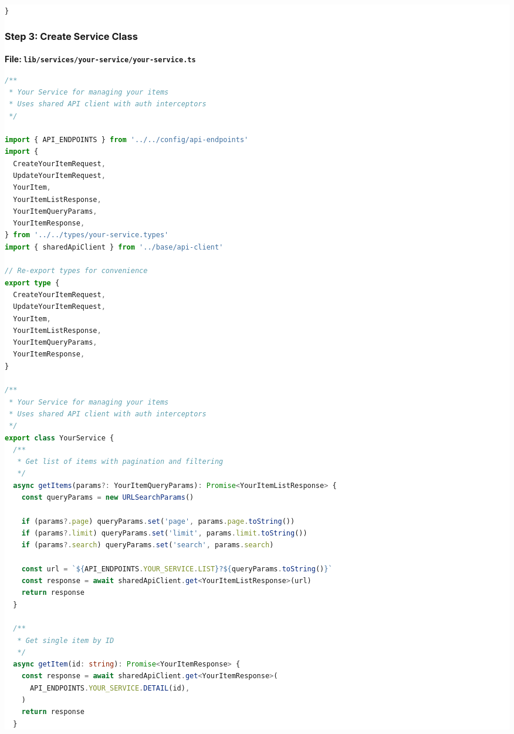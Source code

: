 ```typescript
}
```

### **Step 3: Create Service Class**

**File: `lib/services/your-service/your-service.ts`**

```typescript
/**
 * Your Service for managing your items
 * Uses shared API client with auth interceptors
 */

import { API_ENDPOINTS } from '../../config/api-endpoints'
import {
  CreateYourItemRequest,
  UpdateYourItemRequest,
  YourItem,
  YourItemListResponse,
  YourItemQueryParams,
  YourItemResponse,
} from '../../types/your-service.types'
import { sharedApiClient } from '../base/api-client'

// Re-export types for convenience
export type {
  CreateYourItemRequest,
  UpdateYourItemRequest,
  YourItem,
  YourItemListResponse,
  YourItemQueryParams,
  YourItemResponse,
}

/**
 * Your Service for managing your items
 * Uses shared API client with auth interceptors
 */
export class YourService {
  /**
   * Get list of items with pagination and filtering
   */
  async getItems(params?: YourItemQueryParams): Promise<YourItemListResponse> {
    const queryParams = new URLSearchParams()

    if (params?.page) queryParams.set('page', params.page.toString())
    if (params?.limit) queryParams.set('limit', params.limit.toString())
    if (params?.search) queryParams.set('search', params.search)

    const url = `${API_ENDPOINTS.YOUR_SERVICE.LIST}?${queryParams.toString()}`
    const response = await sharedApiClient.get<YourItemListResponse>(url)
    return response
  }

  /**
   * Get single item by ID
   */
  async getItem(id: string): Promise<YourItemResponse> {
    const response = await sharedApiClient.get<YourItemResponse>(
      API_ENDPOINTS.YOUR_SERVICE.DETAIL(id),
    )
    return response
  }

```